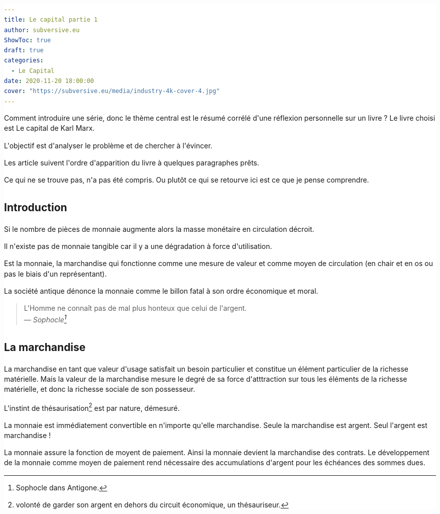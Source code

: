 ```yaml
---
title: Le capital partie 1
author: subversive.eu
ShowToc: true
draft: true
categories:
  - Le Capital
date: 2020-11-20 18:00:00
cover: "https://subversive.eu/media/industry-4k-cover-4.jpg"
---
```


Comment introduire une série, donc le thème central est le résumé corrélé d'une réflexion personnelle sur un livre ? Le livre choisi est Le capital de Karl Marx.

L'objectif est d'analyser le problème et de chercher à l'évincer.


Les article suivent l'ordre d'apparition du livre à quelques paragraphes prêts.

Ce qui ne se trouve pas, n'a pas été compris. Ou plutôt ce qui se retourve ici est ce que je pense comprendre.

## Introduction

Si le nombre de pièces de monnaie augmente alors la masse monétaire en circulation décroit.

Il n'existe pas de monnaie tangible car il y a une dégradation à force d'utilisation.

Est la monnaie, la marchandise qui fonctionne comme une mesure de valeur et comme moyen de circulation (en chair et en os ou pas le biais d'un représentant).

La société antique dénonce la monnaie comme le billon fatal à son ordre économique et moral.

> L'Homme ne connaît pas de mal plus honteux que celui de l'argent.<br>
> — <cite>Sophocle[^1]</cite>

[^1]: Sophocle dans Antigone.

## La marchandise

La marchandise en tant que valeur d'usage satisfait un besoin particulier et constitue un élément particulier de la richesse matérielle. Mais la valeur de la marchandise mesure le degré de sa force d'atttraction sur tous les éléments de la richesse matérielle, et donc la richesse sociale de son possesseur.

L'instint de thésaurisation[^2] est par nature, démesuré.

[^2]: volonté de garder son argent en dehors du circuit économique, un thésauriseur.

La monnaie est immédiatement convertible en n'importe qu'elle marchandise. Seule la marchandise est argent. Seul l'argent est marchandise !

La monnaie assure la fonction de moyent de paiement. Ainsi la monnaie devient la marchandise des contrats.
Le développement de la monnaie comme moyen de paiement rend nécessaire des accumulations d'argent pour les échéances des sommes dues.


[^3]: Aristote, De Republica, Chap VIII.
[^4]: Aristote, livre 1, chap X.
[^5]: Dans le sens : le capitaliste évoluant seul, le capitaliste pris individuellement.
[^6]: Karl Marx, Le capital, tome I, Chap XI.